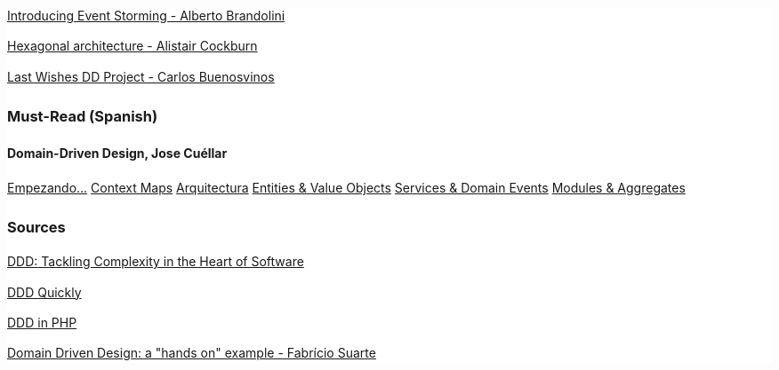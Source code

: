 [Introducing Event Storming - Alberto Brandolini](http://ziobrando.blogspot.com.es/2013/11/introducing-event-storming.html)

[Hexagonal architecture - Alistair Cockburn](http://alistair.cockburn.us/Hexagonal+architecture)

[Last Wishes DD Project - Carlos Buenosvinos](https://github.com/dddinphp/last-wishes/tree/master/src/Lw)



### Must-Read (Spanish)

#### Domain-Driven Design, Jose Cuéllar

[Empezando…](http://josecuellar.net/domain-driven-design-episodio-i-empezando/)
[Context Maps](http://josecuellar.net/domain-driven-design-episodio-ii-context-maps/)
[Arquitectura](http://josecuellar.net/domain-driven-design-episodio-iii-arquitectura/)
[Entities & Value Objects](http://josecuellar.net/domain-driven-design-episodio-iv-entities-value-objects/)
[Services & Domain Events](http://josecuellar.net/domain-driven-design-episodio-v-services-domain-events/)
[Modules & Aggregates](http://josecuellar.net/domain-driven-design-modules-aggregates/)



### Sources

[DDD: Tackling Complexity in the Heart of Software](https://www.amazon.com/Domain-Driven-Design-Tackling-Complexity-Software/dp/0321125215)

[DDD Quickly](https://www.infoq.com/minibooks/domain-driven-design-quickly)

[DDD in PHP](https://leanpub.com/ddd-in-php)

[Domain Driven Design: a "hands on" example - Fabrício Suarte](http://www.the-coder-life.com/2016/02/domain-driven-design-hands-on-example_27.html)
